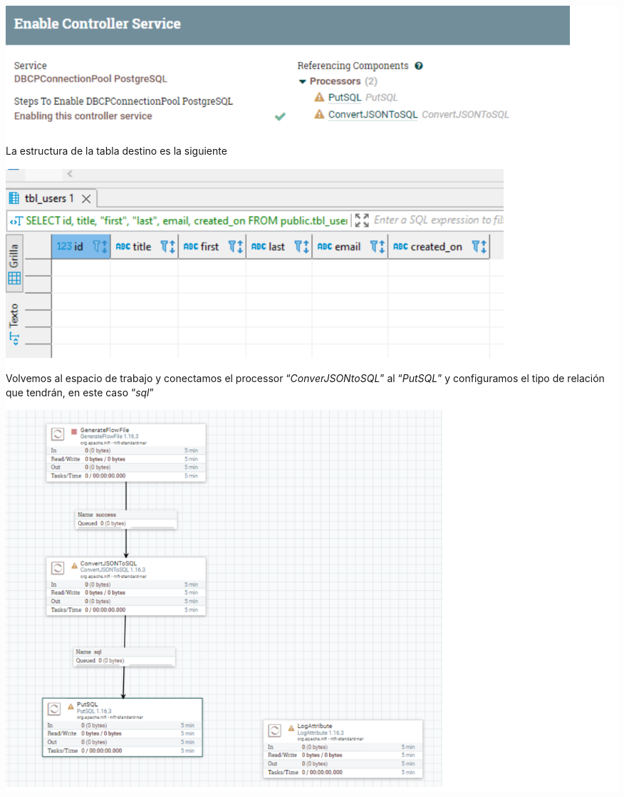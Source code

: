 ![NiFi](img\NiFiP7.11.png) 

La estructura de la tabla destino es la siguiente

![NiFi](img\NiFiP7.12.png) 

Volvemos al espacio de trabajo y conectamos el processor “*ConverJSONtoSQL*” al 
“*PutSQL*” y configuramos el tipo de relación que tendrán, en este caso “*sql*”

![NiFi](img\NiFiP7.13.png) 

